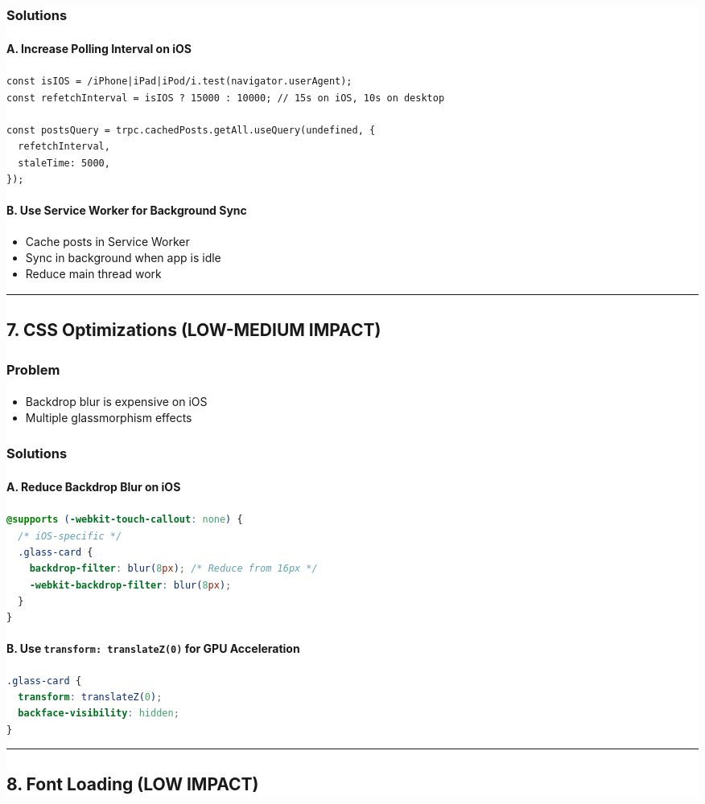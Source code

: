 ### Solutions

#### A. Increase Polling Interval on iOS
```tsx
const isIOS = /iPhone|iPad|iPod/i.test(navigator.userAgent);
const refetchInterval = isIOS ? 15000 : 10000; // 15s on iOS, 10s on desktop

const postsQuery = trpc.cachedPosts.getAll.useQuery(undefined, {
  refetchInterval,
  staleTime: 5000,
});
```

#### B. Use Service Worker for Background Sync
- Cache posts in Service Worker
- Sync in background when app is idle
- Reduce main thread work

---

## 7. **CSS Optimizations** (LOW-MEDIUM IMPACT)

### Problem
- Backdrop blur is expensive on iOS
- Multiple glassmorphism effects

### Solutions

#### A. Reduce Backdrop Blur on iOS
```css
@supports (-webkit-touch-callout: none) {
  /* iOS-specific */
  .glass-card {
    backdrop-filter: blur(8px); /* Reduce from 16px */
    -webkit-backdrop-filter: blur(8px);
  }
}
```

#### B. Use `transform: translateZ(0)` for GPU Acceleration
```css
.glass-card {
  transform: translateZ(0);
  backface-visibility: hidden;
}
```

---

## 8. **Font Loading** (LOW IMPACT)
